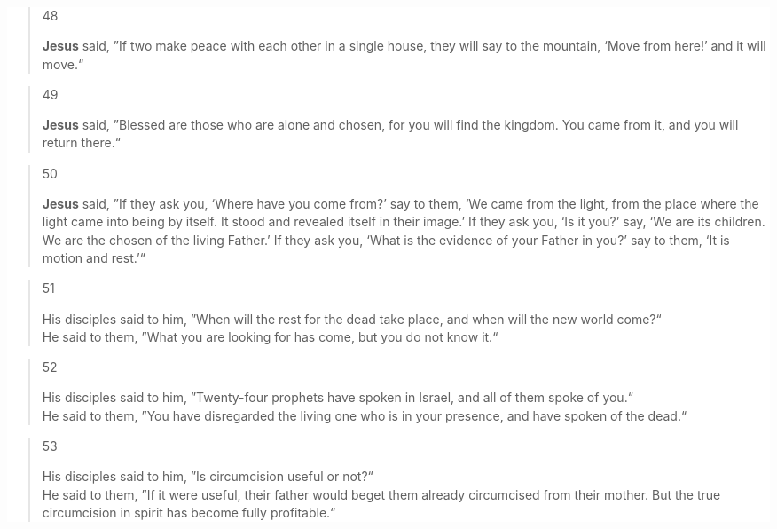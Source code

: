 <section class="section-block">  
  <blockquote id="thomas-48" class="vault-logion">
    <span class="logion-number">48</span>
    <p><strong>Jesus</strong> said, &rdquo;If two make peace with each other in a single house, they will say to the mountain, &lsquo;Move from here!&rsquo; and it will move.&ldquo;</p>
  </blockquote>
</section>

<section class="section-block">  
  <blockquote id="thomas-49" class="vault-logion">
    <span class="logion-number">49</span>
    <p><strong>Jesus</strong> said, &rdquo;Blessed are those who are alone and chosen, for you will find the kingdom. You came from it, and you will return there.&ldquo;</p>
  </blockquote>
</section>

<section class="section-block">  
  <blockquote id="thomas-50" class="vault-logion">
    <span class="logion-number">50</span>
    <p><strong>Jesus</strong> said, &rdquo;If they ask you, &lsquo;Where have you come from?&rsquo; say to them, &lsquo;We came from the light, from the place where the light came into being by itself. It stood and revealed itself in their image.&rsquo; If they ask you, &lsquo;Is it you?&rsquo; say, &lsquo;We are its children. We are the chosen of the living Father.&rsquo; If they ask you, &lsquo;What is the evidence of your Father in you?&rsquo; say to them, &lsquo;It is motion and rest.&rsquo;&ldquo;</p>
  </blockquote>
</section>

<section class="section-block">  
  <blockquote id="thomas-51" class="vault-logion">
    <span class="logion-number">51</span>
    <p>His disciples said to him, &rdquo;When will the rest for the dead take place, and when will the new world come?&ldquo;<br>He said to them, &rdquo;What you are looking for has come, but you do not know it.&ldquo;</p>
  </blockquote>
</section>

<section class="section-block">  
  <blockquote id="thomas-52" class="vault-logion">
    <span class="logion-number">52</span>
    <p>His disciples said to him, &rdquo;Twenty-four prophets have spoken in Israel, and all of them spoke of you.&ldquo;<br>He said to them, &rdquo;You have disregarded the living one who is in your presence, and have spoken of the dead.&ldquo;</p>
  </blockquote>
</section>

<section class="section-block">  
  <blockquote id="thomas-53" class="vault-logion">
    <span class="logion-number">53</span>
    <p>His disciples said to him, &rdquo;Is circumcision useful or not?&ldquo;<br>He said to them, &rdquo;If it were useful, their father would beget them already circumcised from their mother. But the true circumcision in spirit has become fully profitable.&ldquo;</p>
  </blockquote>
</section>
